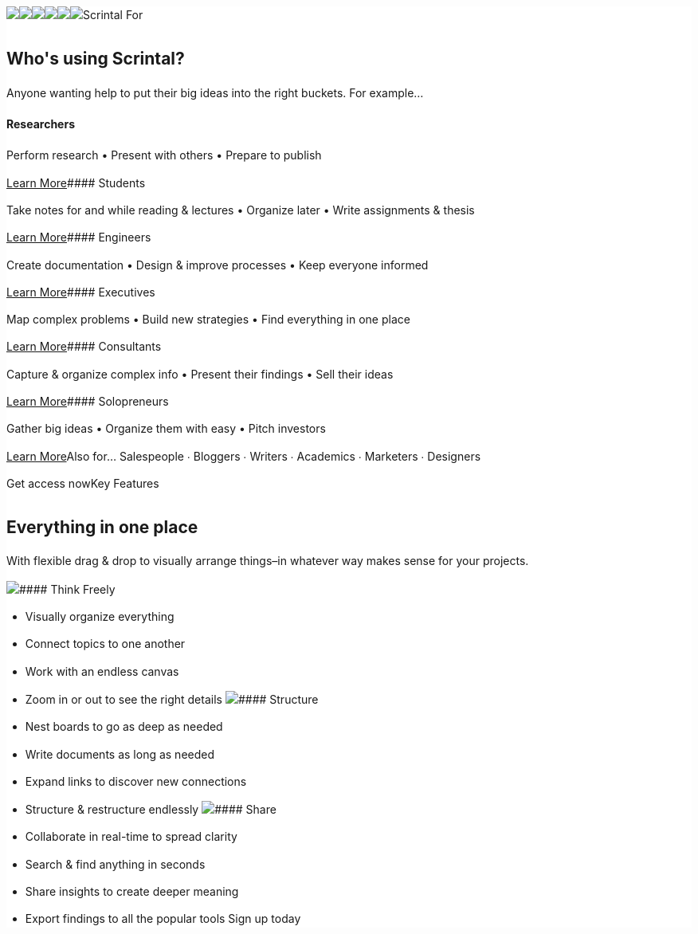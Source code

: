 ![](https://framerusercontent.com/images/YNW302NWO3eX8usjJ8DhuoijHnk.svg)![](https://framerusercontent.com/images/CJ4Nm1jL3aD5laT9Qzv1mXcEs.svg)![](https://framerusercontent.com/images/CZ2d8x86nPN89ZoYDv7c1ehwhf4.svg)![](https://framerusercontent.com/images/FBGtD2EQ7nJtINgF0tmuJ1itrn4.png)![](https://framerusercontent.com/images/CQjYLcAdo286loZOB69djpLrGWU.svg)![](https://framerusercontent.com/images/Pu03E5fdytzkQ7gZ5gVE5Hhyk6s.svg)Scrintal For

Who's using Scrintal?
---------------------

Anyone wanting help to put their big ideas into the right buckets. For example…

#### Researchers

Perform research • Present with others • Prepare to publish

[Learn More](./profiles/researchers)#### Students

Take notes for and while reading & lectures • Organize later • Write assignments & thesis

[Learn More](./profiles/students)#### Engineers

Create documentation • Design & improve processes • Keep everyone informed

[Learn More](./profiles/engineers)#### Executives

Map complex problems • Build new strategies • Find everything in one place

[Learn More](./profiles/executives)#### Consultants

Capture & organize complex info • Present their findings • Sell their ideas

[Learn More](./profiles/consultants)#### Solopreneurs

Gather big ideas • Organize them with easy • Pitch investors

[Learn More](./profiles/solopreneurs)Also for… Salespeople ∙ Bloggers ∙ Writers ∙ Academics ∙ Marketers ∙ Designers

Get access nowKey Features

Everything in one place
-----------------------

With flexible drag & drop to visually arrange things–in whatever way makes sense for your projects.

![](https://framerusercontent.com/images/86ROTDnvnhM70EuN2uCHlDamo.png)#### Think Freely

* Visually organize everything
* Connect topics to one another
* Work with an endless canvas
* Zoom in or out to see the right details
![](https://framerusercontent.com/images/hloqpSA0SSPSu92grW974mjRy3Q.png)#### Structure

* Nest boards to go as deep as needed
* Write documents as long as needed
* Expand links to discover new connections
* Structure & restructure endlessly
![](https://framerusercontent.com/images/lHWfAH1QZewITKLMqcSSq1lLn5s.png)#### Share

* Collaborate in real-time to spread clarity
* Search & find anything in seconds
* Share insights to create deeper meaning
* Export findings to all the popular tools
Sign up today
